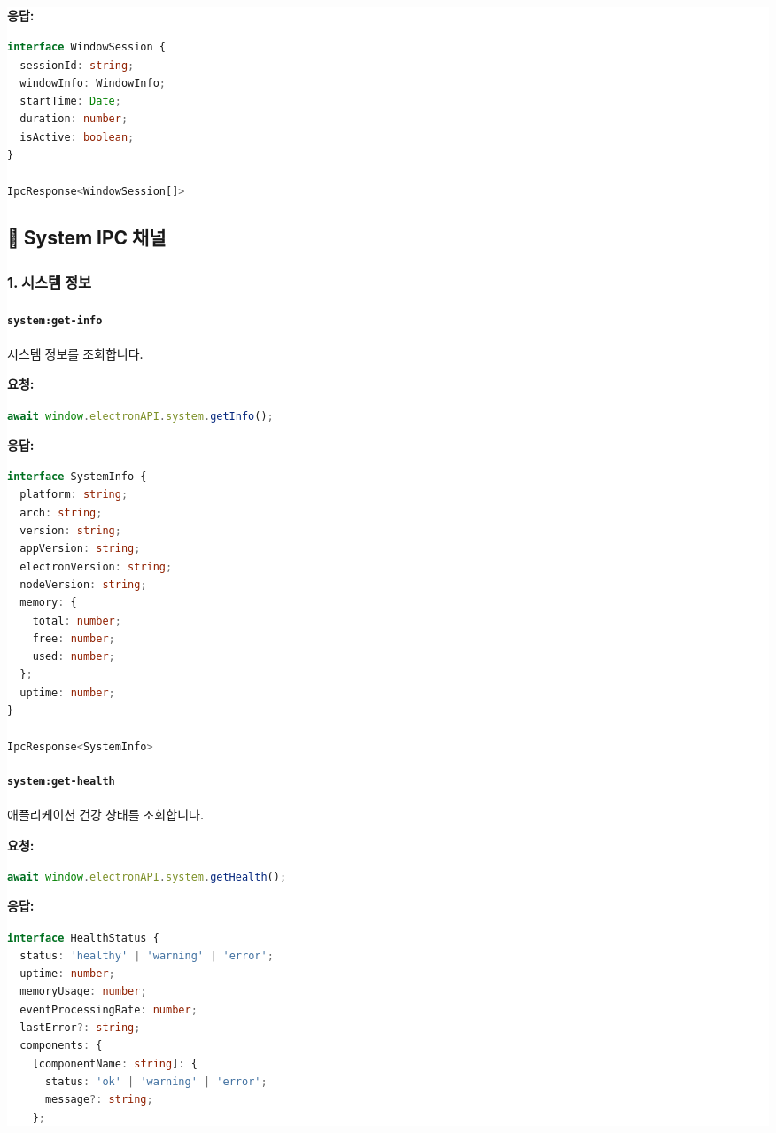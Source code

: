 **응답:**
```typescript
interface WindowSession {
  sessionId: string;
  windowInfo: WindowInfo;
  startTime: Date;
  duration: number;
  isActive: boolean;
}

IpcResponse<WindowSession[]>
```

## 🔧 System IPC 채널

### 1. 시스템 정보

#### `system:get-info`
시스템 정보를 조회합니다.

**요청:**
```typescript
await window.electronAPI.system.getInfo();
```

**응답:**
```typescript
interface SystemInfo {
  platform: string;
  arch: string;
  version: string;
  appVersion: string;
  electronVersion: string;
  nodeVersion: string;
  memory: {
    total: number;
    free: number;
    used: number;
  };
  uptime: number;
}

IpcResponse<SystemInfo>
```

#### `system:get-health`
애플리케이션 건강 상태를 조회합니다.

**요청:**
```typescript
await window.electronAPI.system.getHealth();
```

**응답:**
```typescript
interface HealthStatus {
  status: 'healthy' | 'warning' | 'error';
  uptime: number;
  memoryUsage: number;
  eventProcessingRate: number;
  lastError?: string;
  components: {
    [componentName: string]: {
      status: 'ok' | 'warning' | 'error';
      message?: string;
    };
```